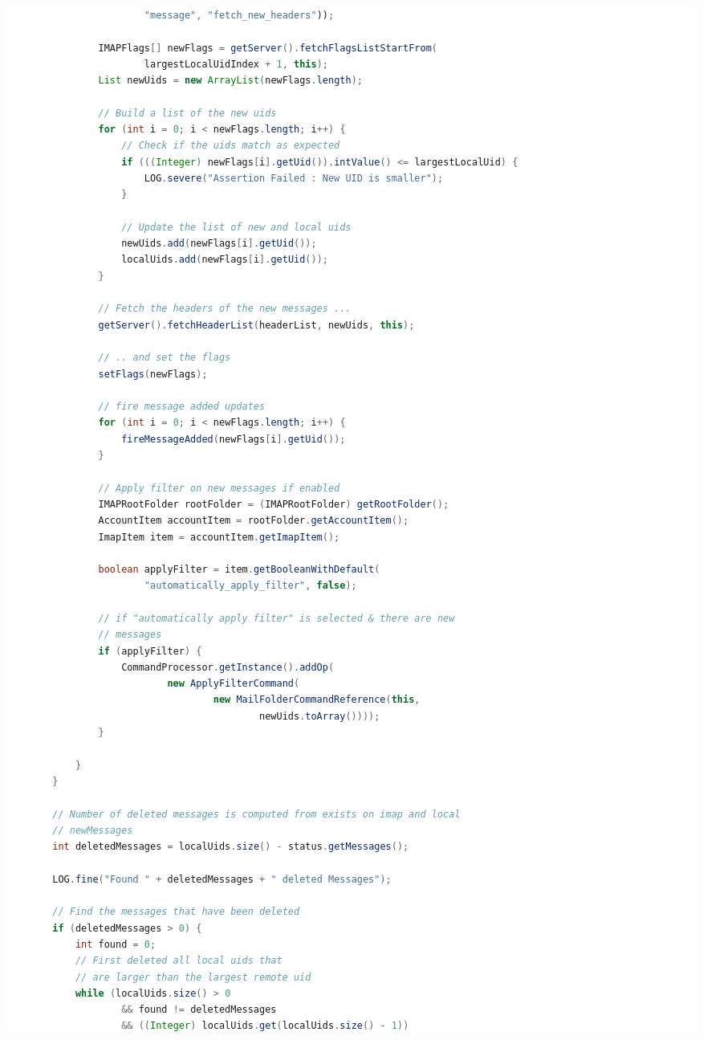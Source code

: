 ```java
						"message", "fetch_new_headers"));
				
				IMAPFlags[] newFlags = getServer().fetchFlagsListStartFrom(
						largestLocalUidIndex + 1, this);
				List newUids = new ArrayList(newFlags.length);

				// Build a list of the new uids
				for (int i = 0; i < newFlags.length; i++) {
					// Check if the uids match as expected
					if (((Integer) newFlags[i].getUid()).intValue() <= largestLocalUid) {
						LOG.severe("Assertion Failed : New UID is smaller");
					}

					// Update the list of new and local uids
					newUids.add(newFlags[i].getUid());
					localUids.add(newFlags[i].getUid());
				}

				// Fetch the headers of the new messages ...
				getServer().fetchHeaderList(headerList, newUids, this);

				// .. and set the flags
				setFlags(newFlags);

				// fire message added updates
				for (int i = 0; i < newFlags.length; i++) {
					fireMessageAdded(newFlags[i].getUid());
				}

				// Apply filter on new messages if enabled
				IMAPRootFolder rootFolder = (IMAPRootFolder) getRootFolder();
				AccountItem accountItem = rootFolder.getAccountItem();
				ImapItem item = accountItem.getImapItem();

				boolean applyFilter = item.getBooleanWithDefault(
						"automatically_apply_filter", false);

				// if "automatically apply filter" is selected & there are new
				// messages
				if (applyFilter) {
					CommandProcessor.getInstance().addOp(
							new ApplyFilterCommand(
									new MailFolderCommandReference(this,
											newUids.toArray())));
				}

			}
		}

		// Number of deleted messages is computed from exists on imap and local
		// newMessages
		int deletedMessages = localUids.size() - status.getMessages();

		LOG.fine("Found " + deletedMessages + " deleted Messages");

		// Find the messages that have been deleted
		if (deletedMessages > 0) {
			int found = 0;
			// First deleted all local uids that
			// are larger than the largest remote uid
			while (localUids.size() > 0
					&& found != deletedMessages
					&& ((Integer) localUids.get(localUids.size() - 1))
```